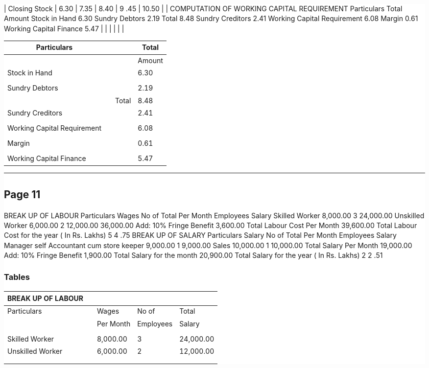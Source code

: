 | Closing Stock | 6.30 | 7.35 | 8.40 | 9 .45 | 10.50 |
| COMPUTATION OF WORKING CAPITAL REQUIREMENT
Particulars Total
Amount
Stock in Hand 6.30
Sundry Debtors 2.19
Total 8.48
Sundry Creditors 2.41
Working Capital Requirement 6.08
Margin 0.61
Working Capital Finance 5.47 |  |  |  |  |  |

| Particulars |  |  | Total |
|---|---|---|---|
|  |  |  | Amount |
| Stock in Hand |  |  | 6.30 |
|  |  |  |  |
| Sundry Debtors |  |  | 2.19 |
|  |  | Total | 8.48 |
| Sundry Creditors |  |  | 2.41 |
|  |  |  |  |
| Working Capital Requirement |  |  | 6.08 |
|  |  |  |  |
| Margin |  |  | 0.61 |
|  |  |  |  |
| Working Capital Finance |  |  | 5.47 |

---

## Page 11

BREAK UP OF LABOUR Particulars Wages No of Total Per Month Employees Salary Skilled Worker 8,000.00 3 24,000.00 Unskilled Worker 6,000.00 2 12,000.00 36,000.00 Add: 10% Fringe Benefit 3,600.00 Total Labour Cost Per Month 39,600.00 Total Labour Cost for the year ( In Rs. Lakhs) 5 4 .75 BREAK UP OF SALARY Particulars Salary No of Total Per Month Employees Salary Manager self Accountant cum store keeper 9,000.00 1 9,000.00 Sales 10,000.00 1 10,000.00 Total Salary Per Month 19,000.00 Add: 10% Fringe Benefit 1,900.00 Total Salary for the month 20,900.00 Total Salary for the year ( In Rs. Lakhs) 2 2 .51

### Tables

| BREAK UP OF LABOUR |  |  |  |  |
|---|---|---|---|---|
| Particulars |  | Wages | No of | Total |
|  |  | Per Month | Employees | Salary |
|  |  |  |  |  |
| Skilled Worker |  | 8,000.00 | 3 | 24,000.00 |
| Unskilled Worker |  | 6,000.00 | 2 | 12,000.00 |
|  |  |  |  |  |
|  |  |  |  |  |